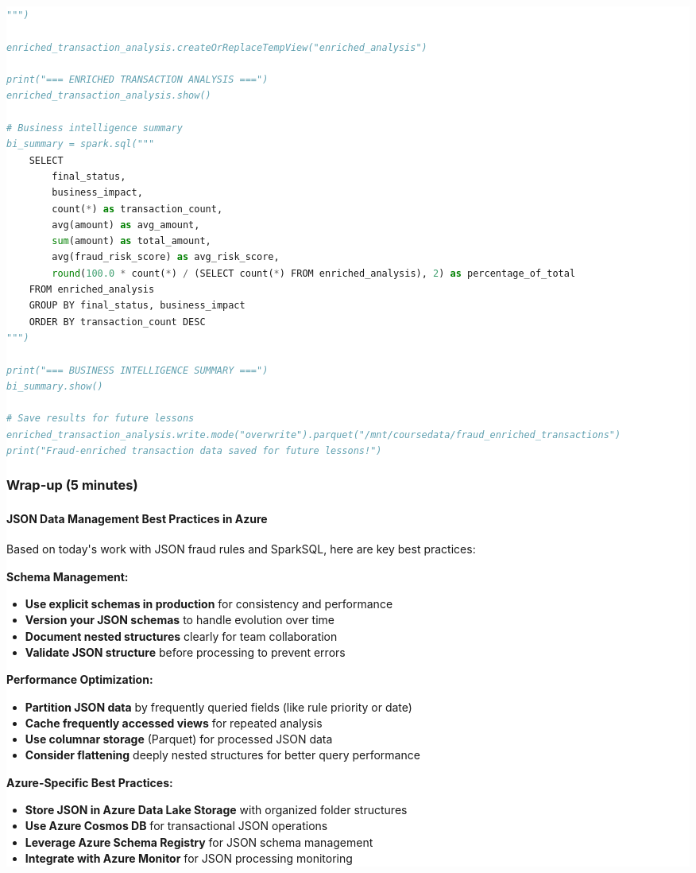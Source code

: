```python
""")

enriched_transaction_analysis.createOrReplaceTempView("enriched_analysis")

print("=== ENRICHED TRANSACTION ANALYSIS ===")
enriched_transaction_analysis.show()

# Business intelligence summary
bi_summary = spark.sql("""
    SELECT
        final_status,
        business_impact,
        count(*) as transaction_count,
        avg(amount) as avg_amount,
        sum(amount) as total_amount,
        avg(fraud_risk_score) as avg_risk_score,
        round(100.0 * count(*) / (SELECT count(*) FROM enriched_analysis), 2) as percentage_of_total
    FROM enriched_analysis
    GROUP BY final_status, business_impact
    ORDER BY transaction_count DESC
""")

print("=== BUSINESS INTELLIGENCE SUMMARY ===")
bi_summary.show()

# Save results for future lessons
enriched_transaction_analysis.write.mode("overwrite").parquet("/mnt/coursedata/fraud_enriched_transactions")
print("Fraud-enriched transaction data saved for future lessons!")
```

### Wrap-up (5 minutes)

#### JSON Data Management Best Practices in Azure

Based on today's work with JSON fraud rules and SparkSQL, here are key best practices:

**Schema Management:**
- **Use explicit schemas in production** for consistency and performance
- **Version your JSON schemas** to handle evolution over time
- **Document nested structures** clearly for team collaboration
- **Validate JSON structure** before processing to prevent errors

**Performance Optimization:**
- **Partition JSON data** by frequently queried fields (like rule priority or date)
- **Cache frequently accessed views** for repeated analysis
- **Use columnar storage** (Parquet) for processed JSON data
- **Consider flattening** deeply nested structures for better query performance

**Azure-Specific Best Practices:**
- **Store JSON in Azure Data Lake Storage** with organized folder structures
- **Use Azure Cosmos DB** for transactional JSON operations
- **Leverage Azure Schema Registry** for JSON schema management
- **Integrate with Azure Monitor** for JSON processing monitoring

